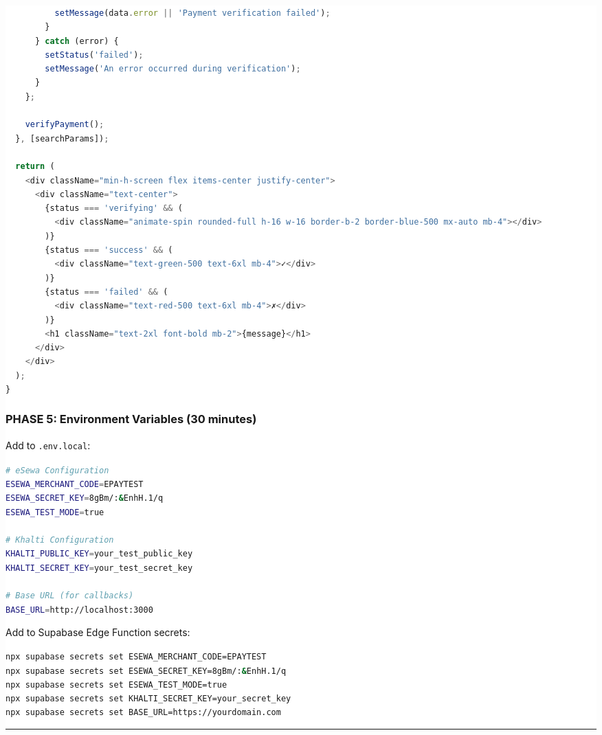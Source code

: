 ```typescript
          setMessage(data.error || 'Payment verification failed');
        }
      } catch (error) {
        setStatus('failed');
        setMessage('An error occurred during verification');
      }
    };
    
    verifyPayment();
  }, [searchParams]);
  
  return (
    <div className="min-h-screen flex items-center justify-center">
      <div className="text-center">
        {status === 'verifying' && (
          <div className="animate-spin rounded-full h-16 w-16 border-b-2 border-blue-500 mx-auto mb-4"></div>
        )}
        {status === 'success' && (
          <div className="text-green-500 text-6xl mb-4">✓</div>
        )}
        {status === 'failed' && (
          <div className="text-red-500 text-6xl mb-4">✗</div>
        )}
        <h1 className="text-2xl font-bold mb-2">{message}</h1>
      </div>
    </div>
  );
}
```

### PHASE 5: Environment Variables (30 minutes)

Add to `.env.local`:

```bash
# eSewa Configuration
ESEWA_MERCHANT_CODE=EPAYTEST
ESEWA_SECRET_KEY=8gBm/:&EnhH.1/q
ESEWA_TEST_MODE=true

# Khalti Configuration  
KHALTI_PUBLIC_KEY=your_test_public_key
KHALTI_SECRET_KEY=your_test_secret_key

# Base URL (for callbacks)
BASE_URL=http://localhost:3000
```

Add to Supabase Edge Function secrets:

```bash
npx supabase secrets set ESEWA_MERCHANT_CODE=EPAYTEST
npx supabase secrets set ESEWA_SECRET_KEY=8gBm/:&EnhH.1/q
npx supabase secrets set ESEWA_TEST_MODE=true
npx supabase secrets set KHALTI_SECRET_KEY=your_secret_key
npx supabase secrets set BASE_URL=https://yourdomain.com
```

---